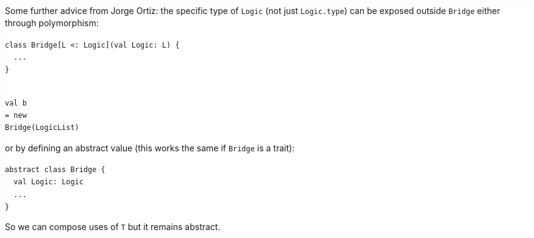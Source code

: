 <p>Some further advice from Jorge Ortiz: the specific type of <code>Logic</code> (not just <code>Logic.type</code>) can be exposed outside <code>Bridge</code> either through polymorphism:</p> 
<div class="highlight"><pre><code class="scala"><span class="k">class</span> <span class="nc">Bridge</span><span class="o">[</span><span class="kt">L</span> <span class="k">&lt;:</span> <span class="kt">Logic</span><span class="o">](</span><span class="k">val</span> <span class="nc">Logic</span><span class="k">:</span> <span class="kt">L</span><span class="o">)</span> <span class="o">{</span> 
  <span class="o">...</span> 
<span class="o">}</span> 
 
<span class="k">val</span> <span class="n">b</span> <span class="k">=</span> <span class="k">new</span> <span class="nc">Bridge</span><span class="o">(</span><span class="nc">LogicList</span><span class="o">)</span> 
</code></pre> 
</div> 
<p>or by defining an abstract value (this works the same if <code>Bridge</code> is a trait):</p> 
<div class="highlight"><pre><code class="scala"><span class="k">abstract</span> <span class="k">class</span> <span class="nc">Bridge</span> <span class="o">{</span> 
  <span class="k">val</span> <span class="nc">Logic</span><span class="k">:</span> <span class="kt">Logic</span> 
  <span class="o">...</span> 
<span class="o">}</span> 
</code></pre> 
</div> 
<p>So we can compose uses of <code>T</code> but it remains abstract.</p>
